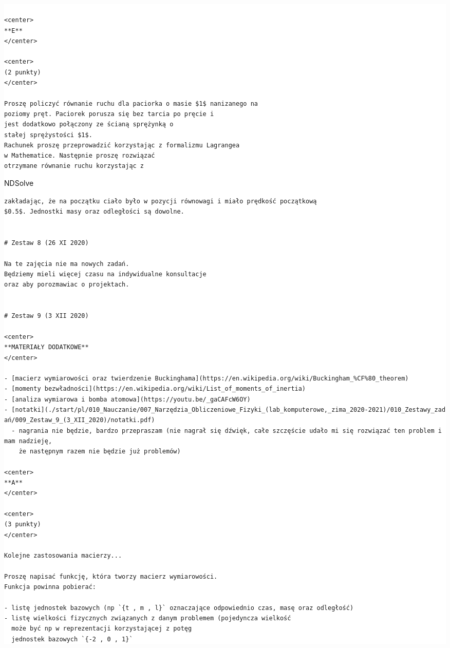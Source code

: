 ```

<center>
**E**
</center>

<center>
(2 punkty)
</center>

Proszę policzyć równanie ruchu dla paciorka o masie $1$ nanizanego na
poziomy pręt. Paciorek porusza się bez tarcia po pręcie i 
jest dodatkowo połączony ze ścianą sprężynką o 
stałej sprężystości $1$.
Rachunek proszę przeprowadzić korzystając z formalizmu Lagrangea 
w Mathematice. Następnie proszę rozwiązać
otrzymane równanie ruchu korzystając z 
```
NDSolve
```
zakładając, że na początku ciało było w pozycji równowagi i miało prędkość początkową
$0.5$. Jednostki masy oraz odległości są dowolne.


# Zestaw 8 (26 XI 2020)

Na te zajęcia nie ma nowych zadań. 
Będziemy mieli więcej czasu na indywidualne konsultacje
oraz aby porozmawiac o projektach.


# Zestaw 9 (3 XII 2020)

<center>
**MATERIAŁY DODATKOWE**
</center>

- [macierz wymiarowości oraz twierdzenie Buckinghama](https://en.wikipedia.org/wiki/Buckingham_%CF%80_theorem)
- [momenty bezwładności](https://en.wikipedia.org/wiki/List_of_moments_of_inertia)
- [analiza wymiarowa i bomba atomowa](https://youtu.be/_gaCAFcW6OY)
- [notatki](./start/pl/010_Nauczanie/007_Narzędzia_Obliczeniowe_Fizyki_(lab_komputerowe,_zima_2020-2021)/010_Zestawy_zadań/009_Zestaw_9_(3_XII_2020)/notatki.pdf)
  - nagrania nie będzie, bardzo przepraszam (nie nagrał się dźwięk, całe szczęście udało mi się rozwiązać ten problem i mam nadzieję, 
    że następnym razem nie będzie już problemów)

<center>
**A**
</center>

<center>
(3 punkty)
</center>

Kolejne zastosowania macierzy...
 
Proszę napisać funkcję, która tworzy macierz wymiarowości.
Funkcja powinna pobierać:

- listę jednostek bazowych (np `{t , m , l}` oznaczające odpowiednio czas, masę oraz odległość)
- listę wielkości fizycznych związanych z danym problemem (pojedyncza wielkość
  może być np w reprezentacji korzystającej z potęg 
  jednostek bazowych `{-2 , 0 , 1}` 
```